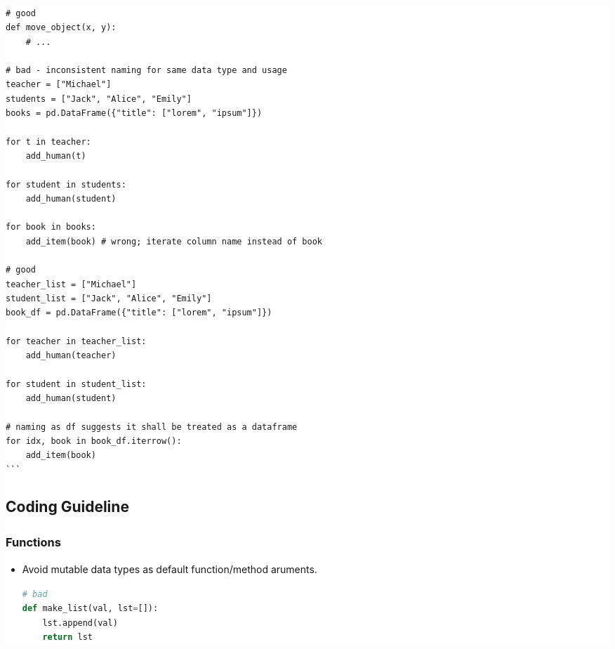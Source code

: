     # good
    def move_object(x, y):
        # ...

    # bad - inconsistent naming for same data type and usage
    teacher = ["Michael"]
    students = ["Jack", "Alice", "Emily"]
    books = pd.DataFrame({"title": ["lorem", "ipsum"]})

    for t in teacher:
        add_human(t)

    for student in students:
        add_human(student)

    for book in books:
        add_item(book) # wrong; iterate column name instead of book

    # good
    teacher_list = ["Michael"]
    student_list = ["Jack", "Alice", "Emily"]
    book_df = pd.DataFrame({"title": ["lorem", "ipsum"]})

    for teacher in teacher_list:
        add_human(teacher)

    for student in student_list:
        add_human(student)

    # naming as df suggests it shall be treated as a dataframe
    for idx, book in book_df.iterrow():
        add_item(book)
    ```

## Coding Guideline

### Functions

* Avoid mutable data types as default function/method aruments.

    ```python
    # bad
    def make_list(val, lst=[]):
        lst.append(val)
        return lst
